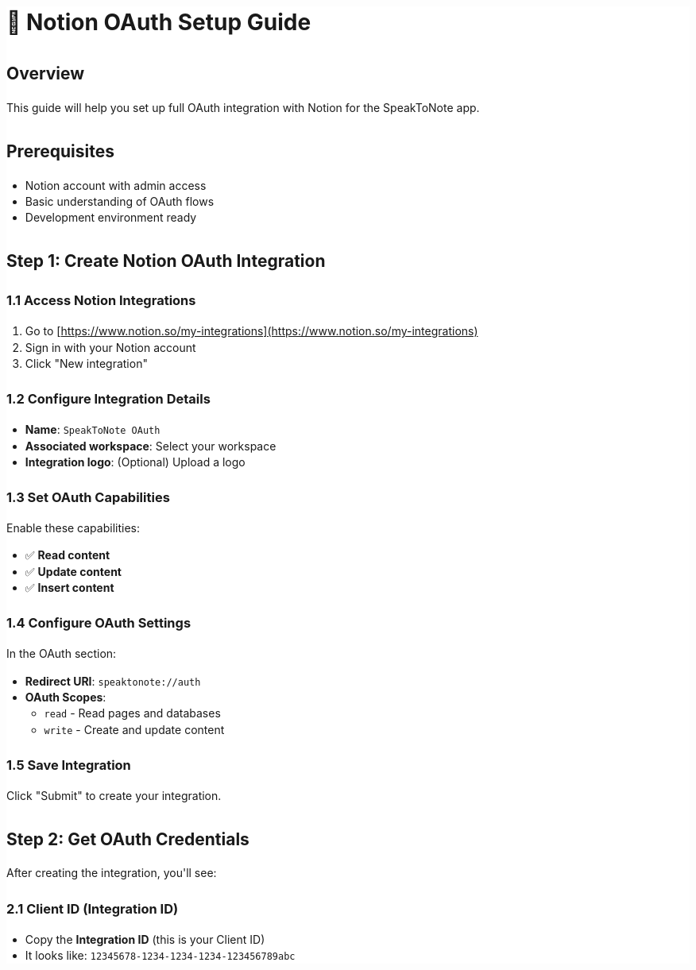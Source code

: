 # 🔐 Notion OAuth Setup Guide

## Overview
This guide will help you set up full OAuth integration with Notion for the SpeakToNote app.

## Prerequisites
- Notion account with admin access
- Basic understanding of OAuth flows
- Development environment ready

## Step 1: Create Notion OAuth Integration

### 1.1 Access Notion Integrations
1. Go to [https://www.notion.so/my-integrations](https://www.notion.so/my-integrations)
2. Sign in with your Notion account
3. Click "New integration"

### 1.2 Configure Integration Details
- **Name**: `SpeakToNote OAuth`
- **Associated workspace**: Select your workspace
- **Integration logo**: (Optional) Upload a logo

### 1.3 Set OAuth Capabilities
Enable these capabilities:
- ✅ **Read content**
- ✅ **Update content** 
- ✅ **Insert content**

### 1.4 Configure OAuth Settings
In the OAuth section:
- **Redirect URI**: `speaktonote://auth`
- **OAuth Scopes**: 
  - `read` - Read pages and databases
  - `write` - Create and update content

### 1.5 Save Integration
Click "Submit" to create your integration.

## Step 2: Get OAuth Credentials

After creating the integration, you'll see:

### 2.1 Client ID (Integration ID)
- Copy the **Integration ID** (this is your Client ID)
- It looks like: `12345678-1234-1234-1234-123456789abc`
